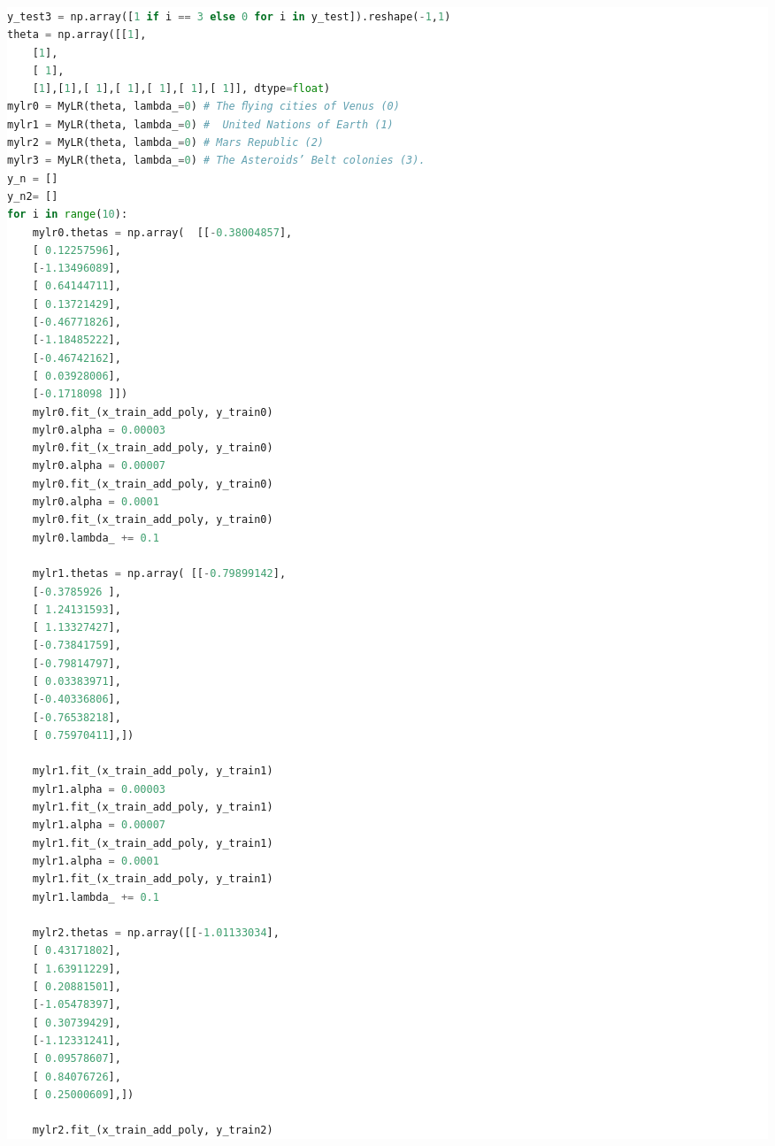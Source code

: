 ```python
y_test3 = np.array([1 if i == 3 else 0 for i in y_test]).reshape(-1,1)
theta = np.array([[1],
    [1],
    [ 1],
    [1],[1],[ 1],[ 1],[ 1],[ 1],[ 1]], dtype=float)
mylr0 = MyLR(theta, lambda_=0) # The ﬂying cities of Venus (0)
mylr1 = MyLR(theta, lambda_=0) #  United Nations of Earth (1)
mylr2 = MyLR(theta, lambda_=0) # Mars Republic (2)
mylr3 = MyLR(theta, lambda_=0) # The Asteroids’ Belt colonies (3).
y_n = []
y_n2= []
for i in range(10):
    mylr0.thetas = np.array(  [[-0.38004857],
    [ 0.12257596],
    [-1.13496089],
    [ 0.64144711],
    [ 0.13721429],
    [-0.46771826],
    [-1.18485222],
    [-0.46742162],
    [ 0.03928006],
    [-0.1718098 ]])
    mylr0.fit_(x_train_add_poly, y_train0)
    mylr0.alpha = 0.00003
    mylr0.fit_(x_train_add_poly, y_train0)
    mylr0.alpha = 0.00007
    mylr0.fit_(x_train_add_poly, y_train0)
    mylr0.alpha = 0.0001
    mylr0.fit_(x_train_add_poly, y_train0)
    mylr0.lambda_ += 0.1

    mylr1.thetas = np.array( [[-0.79899142],
    [-0.3785926 ],
    [ 1.24131593],
    [ 1.13327427],
    [-0.73841759],
    [-0.79814797],
    [ 0.03383971],
    [-0.40336806],
    [-0.76538218],
    [ 0.75970411],])

    mylr1.fit_(x_train_add_poly, y_train1)
    mylr1.alpha = 0.00003
    mylr1.fit_(x_train_add_poly, y_train1)
    mylr1.alpha = 0.00007
    mylr1.fit_(x_train_add_poly, y_train1)
    mylr1.alpha = 0.0001
    mylr1.fit_(x_train_add_poly, y_train1)
    mylr1.lambda_ += 0.1

    mylr2.thetas = np.array([[-1.01133034],
    [ 0.43171802],
    [ 1.63911229],
    [ 0.20881501],
    [-1.05478397],
    [ 0.30739429],
    [-1.12331241],
    [ 0.09578607],
    [ 0.84076726],
    [ 0.25000609],])

    mylr2.fit_(x_train_add_poly, y_train2)
```